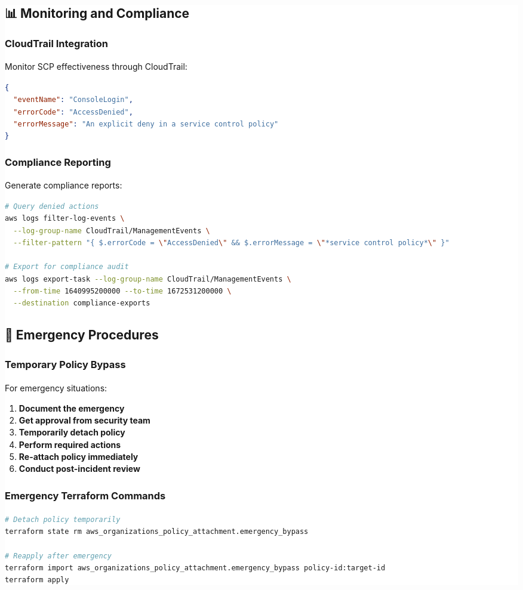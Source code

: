 ## 📊 Monitoring and Compliance

### CloudTrail Integration

Monitor SCP effectiveness through CloudTrail:

```json
{
  "eventName": "ConsoleLogin",
  "errorCode": "AccessDenied", 
  "errorMessage": "An explicit deny in a service control policy"
}
```

### Compliance Reporting

Generate compliance reports:

```bash
# Query denied actions
aws logs filter-log-events \
  --log-group-name CloudTrail/ManagementEvents \
  --filter-pattern "{ $.errorCode = \"AccessDenied\" && $.errorMessage = \"*service control policy*\" }"

# Export for compliance audit
aws logs export-task --log-group-name CloudTrail/ManagementEvents \
  --from-time 1640995200000 --to-time 1672531200000 \
  --destination compliance-exports
```

## 🚨 Emergency Procedures

### Temporary Policy Bypass

For emergency situations:

1. **Document the emergency**
2. **Get approval from security team**
3. **Temporarily detach policy**
4. **Perform required actions**
5. **Re-attach policy immediately**
6. **Conduct post-incident review**

### Emergency Terraform Commands

```bash
# Detach policy temporarily
terraform state rm aws_organizations_policy_attachment.emergency_bypass

# Reapply after emergency
terraform import aws_organizations_policy_attachment.emergency_bypass policy-id:target-id
terraform apply
```

